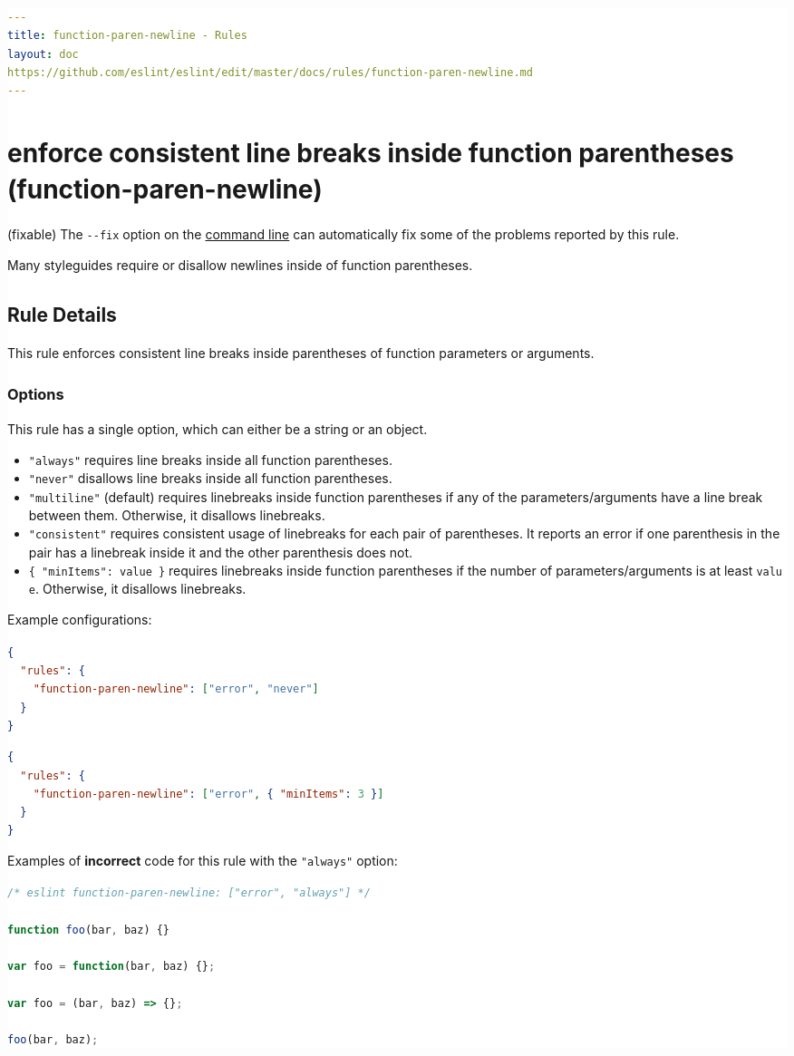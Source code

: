 ```yaml
---
title: function-paren-newline - Rules
layout: doc
https://github.com/eslint/eslint/edit/master/docs/rules/function-paren-newline.md
---
```



# enforce consistent line breaks inside function parentheses (function-paren-newline)

(fixable) The `--fix` option on the [command line](../user-guide/command-line-interface#fix) can automatically fix some of the problems reported by this rule.

Many styleguides require or disallow newlines inside of function parentheses.

## Rule Details

This rule enforces consistent line breaks inside parentheses of function parameters or arguments.

### Options

This rule has a single option, which can either be a string or an object.

* `"always"` requires line breaks inside all function parentheses.
* `"never"` disallows line breaks inside all function parentheses.
* `"multiline"` (default) requires linebreaks inside function parentheses if any of the parameters/arguments have a line break between them. Otherwise, it disallows linebreaks.
* `"consistent"` requires consistent usage of linebreaks for each pair of parentheses. It reports an error if one parenthesis in the pair has a linebreak inside it and the other parenthesis does not.
* `{ "minItems": value }` requires linebreaks inside function parentheses if the number of parameters/arguments is at least `value`. Otherwise, it disallows linebreaks.

Example configurations:

```json
{
  "rules": {
    "function-paren-newline": ["error", "never"]
  }
}
```

```json
{
  "rules": {
    "function-paren-newline": ["error", { "minItems": 3 }]
  }
}
```

Examples of **incorrect** code for this rule with the `"always"` option:

```js
/* eslint function-paren-newline: ["error", "always"] */

function foo(bar, baz) {}

var foo = function(bar, baz) {};

var foo = (bar, baz) => {};

foo(bar, baz);
```
